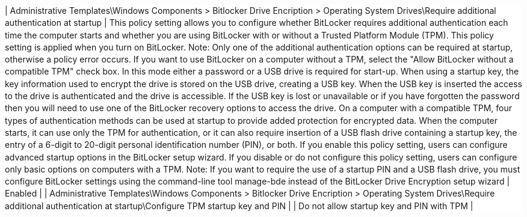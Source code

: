 | Administrative Templates\Windows Components > Bitlocker Drive Encription > Operating System Drives\Require additional authentication at startup                                                                                                                              | This policy setting allows you to configure whether BitLocker requires additional authentication each time the computer starts and whether you are using BitLocker with or without a Trusted Platform Module (TPM). This policy setting is applied when you turn on BitLocker. Note: Only one of the additional authentication options can be required at startup, otherwise a policy error occurs. If you want to use BitLocker on a computer without a TPM, select the "Allow BitLocker without a compatible TPM" check box. In this mode either a password or a USB drive is required for start-up. When using a startup key, the key information used to encrypt the drive is stored on the USB drive, creating a USB key. When the USB key is inserted the access to the drive is authenticated and the drive is accessible. If the USB key is lost or unavailable or if you have forgotten the password then you will need to use one of the BitLocker recovery options to access the drive. On a computer with a compatible TPM, four types of authentication methods can be used at startup to provide added protection for encrypted data. When the computer starts, it can use only the TPM for authentication, or it can also require insertion of a USB flash drive containing a startup key, the entry of a 6-digit to 20-digit personal identification number (PIN), or both. If you enable this policy setting, users can configure advanced startup options in the BitLocker setup wizard. If you disable or do not configure this policy setting, users can configure only basic options on computers with a TPM. Note: If you want to require the use of a startup PIN and a USB flash drive, you must configure BitLocker settings using the command-line tool manage-bde instead of the BitLocker Drive Encryption setup wizard                                                                                                                                                                                                                                                                                                                                                                                                                                                                                                                                                                                                                                                                                                                                                                                                                                                                                                  | Enabled                                                       |
| Administrative Templates\Windows Components > Bitlocker Drive Encription > Operating System Drives\Require additional authentication at startup\Configure TPM startup key and PIN                                                                                            |                                                                                                                                                                                                                                                                                                                                                                                                                                                                                                                                                                                                                                                                                                                                                                                                                                                                                                                                                                                                                                                                                                                                                                                                                                                                                                                                                                                                                                                                                                                                                                                                                                                                                                                                                                                                                                                                                                                                                                                                                                                                                                                                                                                                                                                                                                                                                                                                                                                                                                                                                                                                                                                                                                                                                      | Do not allow startup key and PIN with TPM                     |